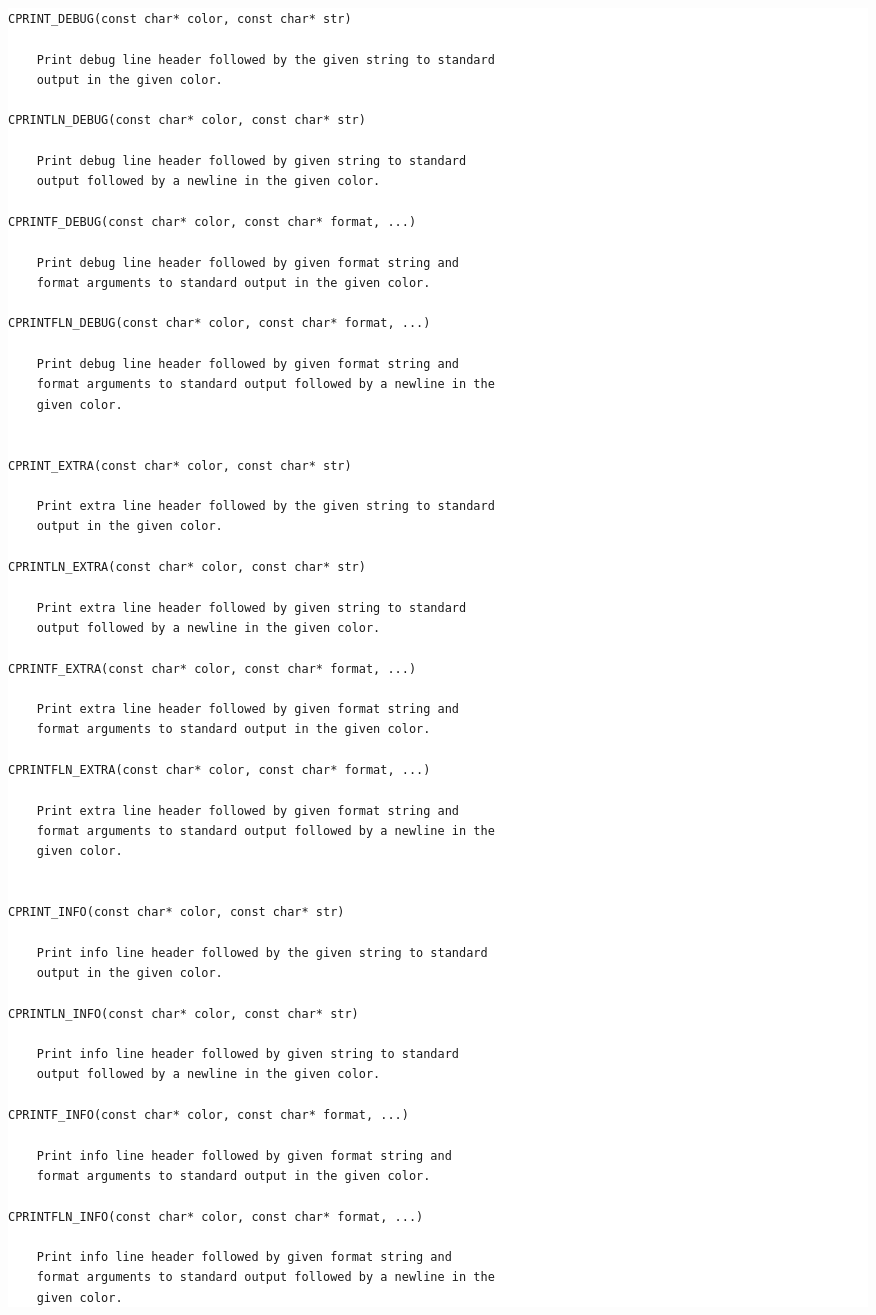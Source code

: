 
    CPRINT_DEBUG(const char* color, const char* str)

        Print debug line header followed by the given string to standard
        output in the given color.

    CPRINTLN_DEBUG(const char* color, const char* str)

        Print debug line header followed by given string to standard
        output followed by a newline in the given color.

    CPRINTF_DEBUG(const char* color, const char* format, ...)

        Print debug line header followed by given format string and
        format arguments to standard output in the given color.

    CPRINTFLN_DEBUG(const char* color, const char* format, ...)

        Print debug line header followed by given format string and
        format arguments to standard output followed by a newline in the
        given color.


    CPRINT_EXTRA(const char* color, const char* str)

        Print extra line header followed by the given string to standard
        output in the given color.

    CPRINTLN_EXTRA(const char* color, const char* str)

        Print extra line header followed by given string to standard
        output followed by a newline in the given color.

    CPRINTF_EXTRA(const char* color, const char* format, ...)

        Print extra line header followed by given format string and
        format arguments to standard output in the given color.

    CPRINTFLN_EXTRA(const char* color, const char* format, ...)

        Print extra line header followed by given format string and
        format arguments to standard output followed by a newline in the
        given color.


    CPRINT_INFO(const char* color, const char* str)

        Print info line header followed by the given string to standard
        output in the given color.

    CPRINTLN_INFO(const char* color, const char* str)

        Print info line header followed by given string to standard
        output followed by a newline in the given color.

    CPRINTF_INFO(const char* color, const char* format, ...)

        Print info line header followed by given format string and
        format arguments to standard output in the given color.

    CPRINTFLN_INFO(const char* color, const char* format, ...)

        Print info line header followed by given format string and
        format arguments to standard output followed by a newline in the
        given color.

